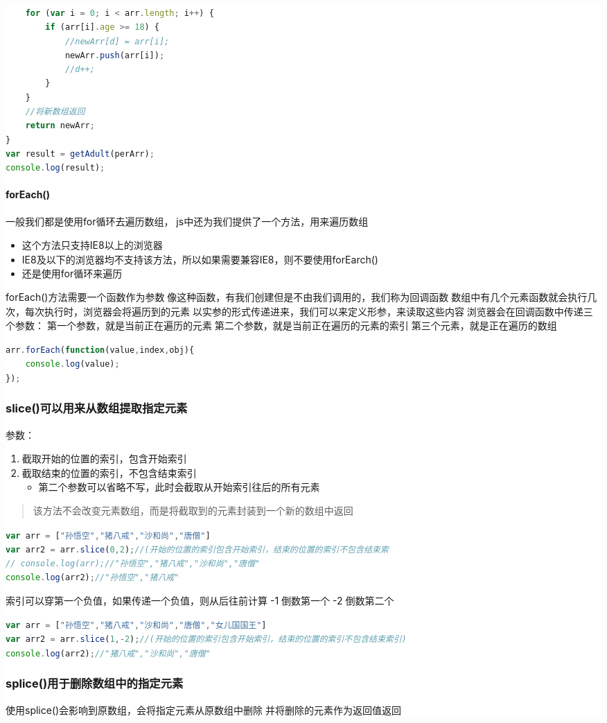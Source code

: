 ```js
    for (var i = 0; i < arr.length; i++) {   
        if (arr[i].age >= 18) {
            //newArr[d] = arr[i];
            newArr.push(arr[i]);
            //d++;
        }
    }
    //将新数组返回
    return newArr;
}
var result = getAdult(perArr);
console.log(result);
```
#### forEach() 
一般我们都是使用for循环去遍历数组，
js中还为我们提供了一个方法，用来遍历数组
+ 这个方法只支持IE8以上的浏览器
+ IE8及以下的浏览器均不支持该方法，所以如果需要兼容IE8，则不要使用forEarch()
+ 还是使用for循环来遍历

forEach()方法需要一个函数作为参数
像这种函数，有我们创建但是不由我们调用的，我们称为回调函数
数组中有几个元素函数就会执行几次，每次执行时，浏览器会将遍历到的元素
    以实参的形式传递进来，我们可以来定义形参，来读取这些内容
浏览器会在回调函数中传递三个参数：
第一个参数，就是当前正在遍历的元素
第二个参数，就是当前正在遍历的元素的索引
第三个元素，就是正在遍历的数组
```js
arr.forEach(function(value,index,obj){
    console.log(value);
});
```
### slice()可以用来从数组提取指定元素
参数：
1. 截取开始的位置的索引，包含开始索引
2. 截取结束的位置的索引，不包含结束索引
    + 第二个参数可以省略不写，此时会截取从开始索引往后的所有元素
>该方法不会改变元素数组，而是将截取到的元素封装到一个新的数组中返回
```js
var arr = ["孙悟空","猪八戒","沙和尚","唐僧"]
var arr2 = arr.slice(0,2);//(开始的位置的索引包含开始索引，结束的位置的索引不包含结束索
// console.log(arr);//"孙悟空","猪八戒","沙和尚","唐僧"
console.log(arr2);//"孙悟空","猪八戒"
```
索引可以穿第一个负值，如果传递一个负值，则从后往前计算
-1 倒数第一个
-2 倒数第二个
```js
var arr = ["孙悟空","猪八戒","沙和尚","唐僧","女儿国国王"]
var arr2 = arr.slice(1,-2);//(开始的位置的索引包含开始索引，结束的位置的索引不包含结束索引)
console.log(arr2);//"猪八戒","沙和尚","唐僧"
```
### splice()用于删除数组中的指定元素
使用splice()会影响到原数组，会将指定元素从原数组中删除
    并将删除的元素作为返回值返回
